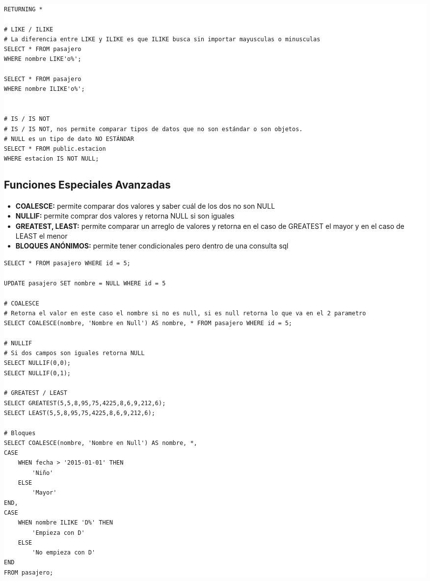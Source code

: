 ```
RETURNING *

# LIKE / ILIKE
# La diferencia entre LIKE y ILIKE es que ILIKE busca sin importar mayusculas o minusculas
SELECT * FROM pasajero
WHERE nombre LIKE'o%';

SELECT * FROM pasajero
WHERE nombre ILIKE'o%';


# IS / IS NOT
# IS / IS NOT, nos permite comparar tipos de datos que no son estándar o son objetos.
# NULL es un tipo de dato NO ESTÁNDAR
SELECT * FROM public.estacion
WHERE estacion IS NOT NULL;
```

## Funciones Especiales Avanzadas


- **COALESCE:** permite comparar dos valores y saber cuál de los dos no son NULL
- **NULLIF:** permite comprar dos valores y retorna NULL si son iguales
- **GREATEST, LEAST:** permite comparar un arreglo de valores y retorna en el caso de GREATEST el mayor y en el caso de LEAST el menor
- **BLOQUES ANÓNIMOS:** permite tener condicionales pero dentro de una consulta sql

```
SELECT * FROM pasajero WHERE id = 5;

UPDATE pasajero SET nombre = NULL WHERE id = 5

# COALESCE
# Retorna el valor en este caso el nombre si no es null, si es null retorna lo que va en el 2 parametro
SELECT COALESCE(nombre, 'Nombre en Null') AS nombre, * FROM pasajero WHERE id = 5;

# NULLIF
# Si dos campos son iguales retorna NULL
SELECT NULLIF(0,0);
SELECT NULLIF(0,1);

# GREATEST / LEAST
SELECT GREATEST(5,5,8,95,75,4225,8,6,9,212,6);
SELECT LEAST(5,5,8,95,75,4225,8,6,9,212,6);

# Bloques
SELECT COALESCE(nombre, 'Nombre en Null') AS nombre, *,
CASE 
    WHEN fecha > '2015-01-01' THEN
        'Niño'
    ELSE
        'Mayor'
END,
CASE 
    WHEN nombre ILIKE 'D%' THEN
        'Empieza con D'
    ELSE
        'No empieza con D'
END
FROM pasajero;
```
